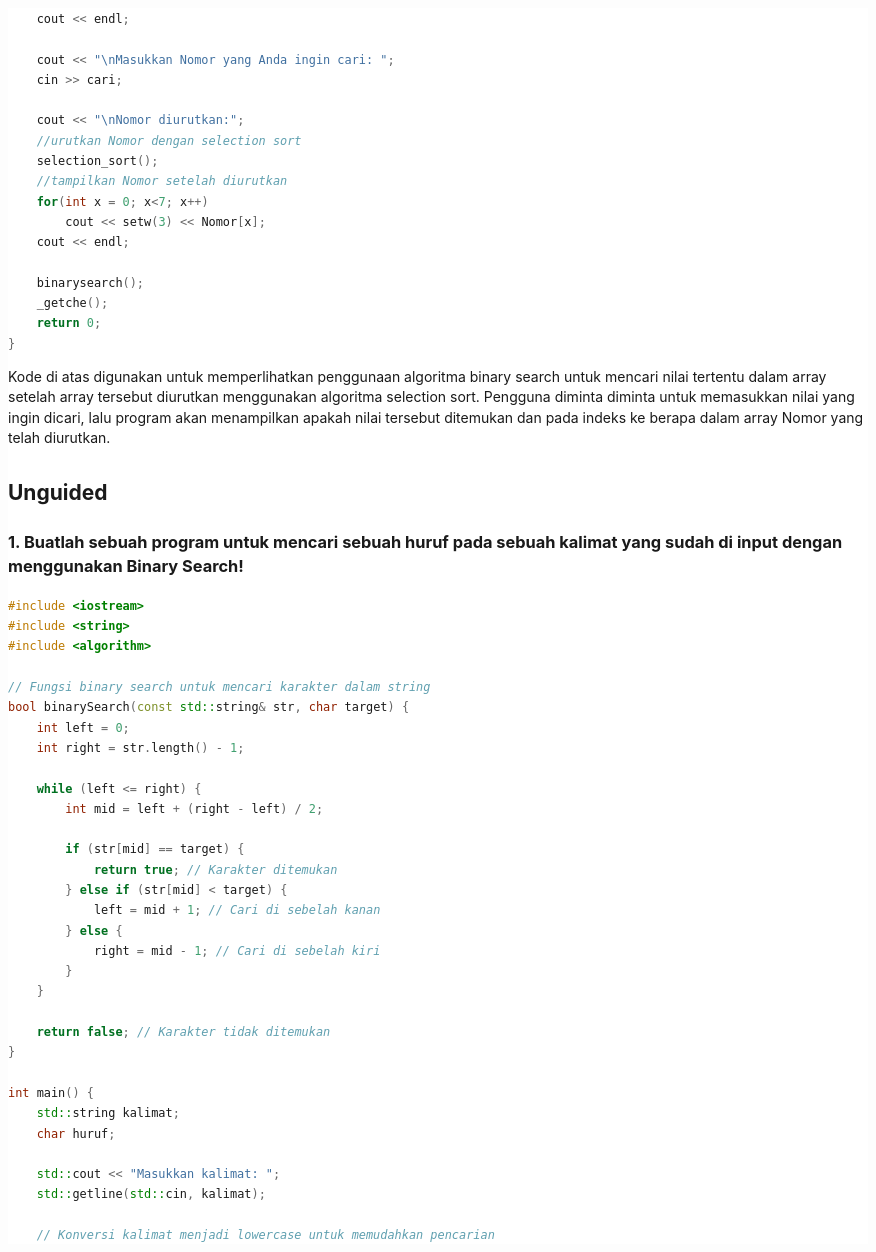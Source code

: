 ```C++
    cout << endl;

    cout << "\nMasukkan Nomor yang Anda ingin cari: ";
    cin >> cari;

    cout << "\nNomor diurutkan:";
    //urutkan Nomor dengan selection sort
    selection_sort();
    //tampilkan Nomor setelah diurutkan
    for(int x = 0; x<7; x++)
        cout << setw(3) << Nomor[x];
    cout << endl;

    binarysearch();
    _getche();
    return 0;
}

```
Kode di atas digunakan untuk memperlihatkan penggunaan algoritma binary search untuk mencari nilai tertentu dalam array setelah array tersebut diurutkan menggunakan algoritma selection sort. Pengguna diminta diminta untuk memasukkan nilai yang ingin dicari, lalu program akan menampilkan apakah nilai tersebut ditemukan dan pada indeks ke berapa dalam array Nomor yang telah diurutkan. 

## Unguided 

### 1. Buatlah sebuah program untuk mencari sebuah huruf pada sebuah kalimat yang sudah di input dengan menggunakan Binary Search!

```C++
#include <iostream>
#include <string>
#include <algorithm>

// Fungsi binary search untuk mencari karakter dalam string
bool binarySearch(const std::string& str, char target) {
    int left = 0;
    int right = str.length() - 1;

    while (left <= right) {
        int mid = left + (right - left) / 2;

        if (str[mid] == target) {
            return true; // Karakter ditemukan
        } else if (str[mid] < target) {
            left = mid + 1; // Cari di sebelah kanan
        } else {
            right = mid - 1; // Cari di sebelah kiri
        }
    }

    return false; // Karakter tidak ditemukan
}

int main() {
    std::string kalimat;
    char huruf;

    std::cout << "Masukkan kalimat: ";
    std::getline(std::cin, kalimat);

    // Konversi kalimat menjadi lowercase untuk memudahkan pencarian
```